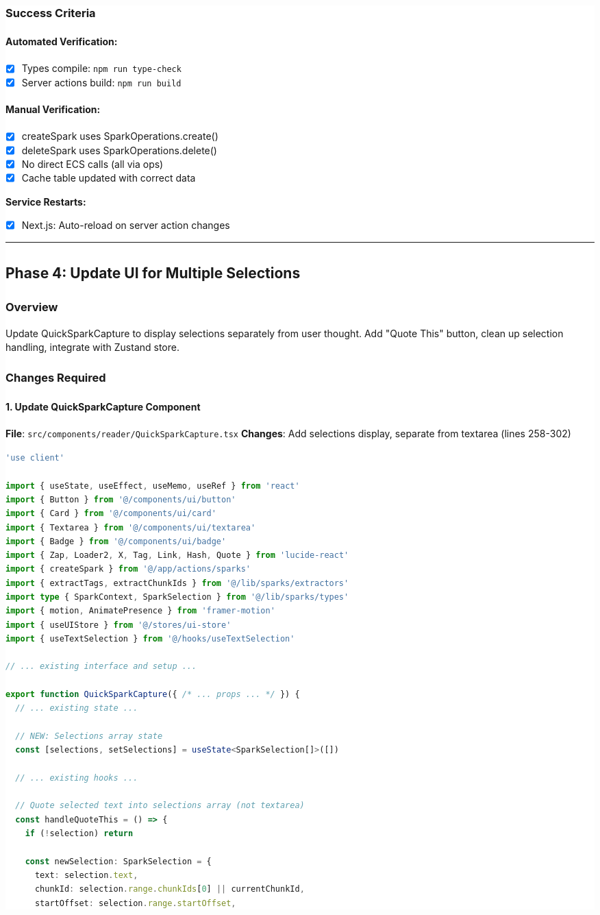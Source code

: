 ### Success Criteria

#### Automated Verification:
- [x] Types compile: `npm run type-check`
- [x] Server actions build: `npm run build`

#### Manual Verification:
- [x] createSpark uses SparkOperations.create()
- [x] deleteSpark uses SparkOperations.delete()
- [x] No direct ECS calls (all via ops)
- [x] Cache table updated with correct data

**Service Restarts:**
- [x] Next.js: Auto-reload on server action changes

---

## Phase 4: Update UI for Multiple Selections

### Overview

Update QuickSparkCapture to display selections separately from user thought. Add "Quote This" button, clean up selection handling, integrate with Zustand store.

### Changes Required

#### 1. Update QuickSparkCapture Component
**File**: `src/components/reader/QuickSparkCapture.tsx`
**Changes**: Add selections display, separate from textarea (lines 258-302)

```typescript
'use client'

import { useState, useEffect, useMemo, useRef } from 'react'
import { Button } from '@/components/ui/button'
import { Card } from '@/components/ui/card'
import { Textarea } from '@/components/ui/textarea'
import { Badge } from '@/components/ui/badge'
import { Zap, Loader2, X, Tag, Link, Hash, Quote } from 'lucide-react'
import { createSpark } from '@/app/actions/sparks'
import { extractTags, extractChunkIds } from '@/lib/sparks/extractors'
import type { SparkContext, SparkSelection } from '@/lib/sparks/types'
import { motion, AnimatePresence } from 'framer-motion'
import { useUIStore } from '@/stores/ui-store'
import { useTextSelection } from '@/hooks/useTextSelection'

// ... existing interface and setup ...

export function QuickSparkCapture({ /* ... props ... */ }) {
  // ... existing state ...

  // NEW: Selections array state
  const [selections, setSelections] = useState<SparkSelection[]>([])

  // ... existing hooks ...

  // Quote selected text into selections array (not textarea)
  const handleQuoteThis = () => {
    if (!selection) return

    const newSelection: SparkSelection = {
      text: selection.text,
      chunkId: selection.range.chunkIds[0] || currentChunkId,
      startOffset: selection.range.startOffset,
```